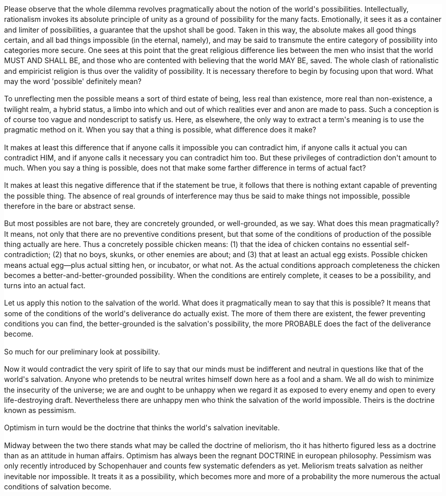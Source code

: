 Please observe that the whole dilemma revolves pragmatically about the notion of the world's possibilities. Intellectually, rationalism invokes its absolute principle of unity as a ground of possibility for the many facts. Emotionally, it sees it as a container and limiter of possibilities, a guarantee that the upshot shall be good. Taken in this way, the absolute makes all good things certain, and all bad things impossible (in the eternal, namely), and may be said to transmute the entire category of possibility into categories more secure. One sees at this point that the great religious difference lies between the men who insist that the world MUST AND SHALL BE, and those who are contented with believing that the world MAY BE, saved. The whole clash of rationalistic and empiricist religion is thus over the validity of possibility. It is necessary therefore to begin by focusing upon that word. What may the word 'possible' definitely mean?

To unreflecting men the possible means a sort of third estate of being, less real than existence, more real than non-existence, a twilight realm, a hybrid status, a limbo into which and out of which realities ever and anon are made to pass. Such a conception is of course too vague and nondescript to satisfy us. Here, as elsewhere, the only way to extract a term's meaning is to use the pragmatic method on it. When you say that a thing is possible, what difference does it make?

It makes at least this difference that if anyone calls it impossible you can contradict him, if anyone calls it actual you can contradict HIM, and if anyone calls it necessary you can contradict him too. But these privileges of contradiction don't amount to much. When you say a thing is possible, does not that make some farther difference in terms of actual fact?

It makes at least this negative difference that if the statement be true, it follows that there is nothing extant capable of preventing the possible thing. The absence of real grounds of interference may thus be said to make things not impossible, possible therefore in the bare or abstract sense.

But most possibles are not bare, they are concretely grounded, or well-grounded, as we say. What does this mean pragmatically? It means, not only that there are no preventive conditions present, but that some of the conditions of production of the possible thing actually are here. Thus a concretely possible chicken means: (1) that the idea of chicken contains no essential self-contradiction; (2) that no boys, skunks, or other enemies are about; and (3) that at least an actual egg exists. Possible chicken means actual egg—plus actual sitting hen, or incubator, or what not. As the actual conditions approach completeness the chicken becomes a better-and-better-grounded possibility. When the conditions are entirely complete, it ceases to be a possibility, and turns into an actual fact.

Let us apply this notion to the salvation of the world. What does it pragmatically mean to say that this is possible? It means that some of the conditions of the world's deliverance do actually exist. The more of them there are existent, the fewer preventing conditions you can find, the better-grounded is the salvation's possibility, the more PROBABLE does the fact of the deliverance become.

So much for our preliminary look at possibility.

Now it would contradict the very spirit of life to say that our minds must be indifferent and neutral in questions like that of the world's salvation. Anyone who pretends to be neutral writes himself down here as a fool and a sham. We all do wish to minimize the insecurity of the universe; we are and ought to be unhappy when we regard it as exposed to every enemy and open to every life-destroying draft. Nevertheless there are unhappy men who think the salvation of the world impossible. Theirs is the doctrine known as pessimism.

Optimism in turn would be the doctrine that thinks the world's salvation inevitable.

Midway between the two there stands what may be called the doctrine of meliorism, tho it has hitherto figured less as a doctrine than as an attitude in human affairs. Optimism has always been the regnant DOCTRINE in european philosophy. Pessimism was only recently introduced by Schopenhauer and counts few systematic defenders as yet. Meliorism treats salvation as neither inevitable nor impossible. It treats it as a possibility, which becomes more and more of a probability the more numerous the actual conditions of salvation become.
